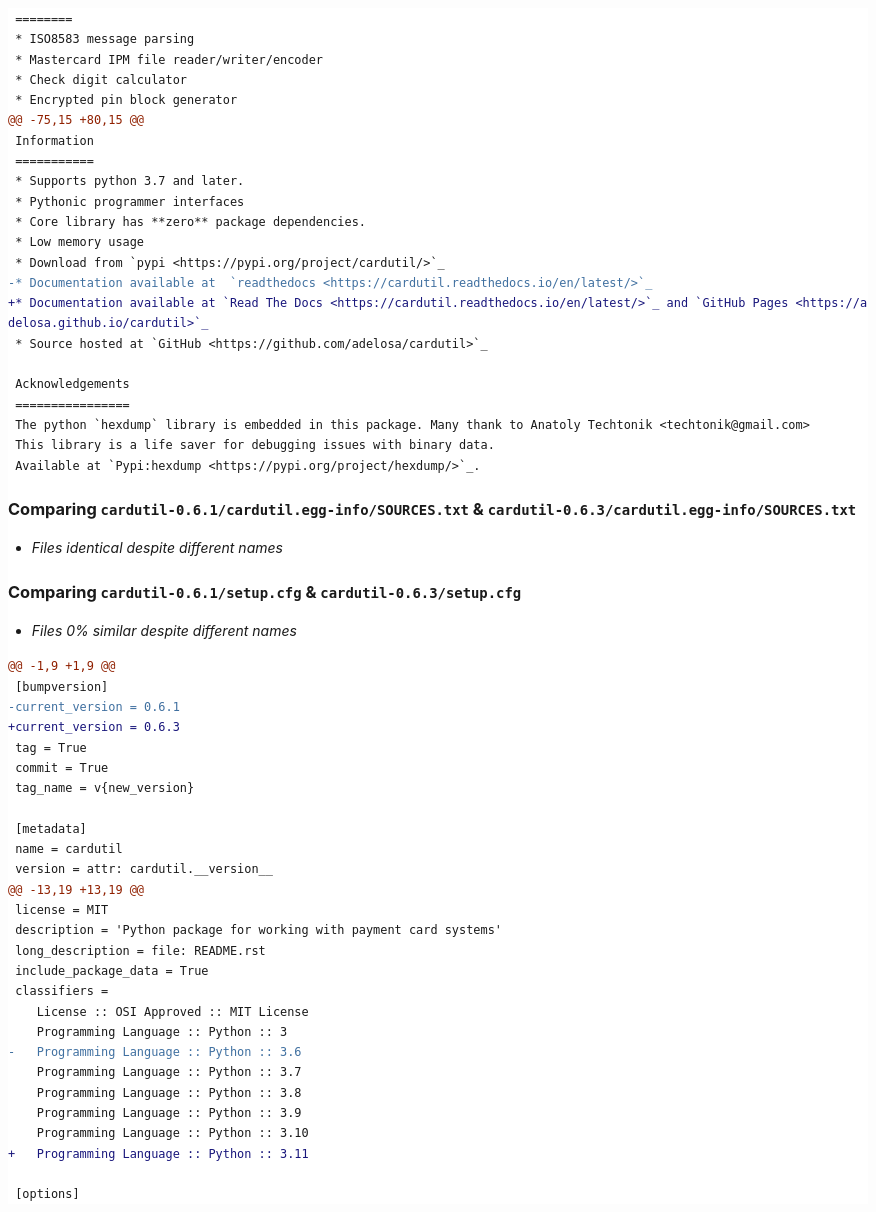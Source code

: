 ```diff
 ========
 * ISO8583 message parsing
 * Mastercard IPM file reader/writer/encoder
 * Check digit calculator
 * Encrypted pin block generator
@@ -75,15 +80,15 @@
 Information
 ===========
 * Supports python 3.7 and later.
 * Pythonic programmer interfaces
 * Core library has **zero** package dependencies.
 * Low memory usage
 * Download from `pypi <https://pypi.org/project/cardutil/>`_
-* Documentation available at  `readthedocs <https://cardutil.readthedocs.io/en/latest/>`_
+* Documentation available at `Read The Docs <https://cardutil.readthedocs.io/en/latest/>`_ and `GitHub Pages <https://adelosa.github.io/cardutil>`_
 * Source hosted at `GitHub <https://github.com/adelosa/cardutil>`_
 
 Acknowledgements
 ================
 The python `hexdump` library is embedded in this package. Many thank to Anatoly Techtonik <techtonik@gmail.com>
 This library is a life saver for debugging issues with binary data.
 Available at `Pypi:hexdump <https://pypi.org/project/hexdump/>`_.
```

### Comparing `cardutil-0.6.1/cardutil.egg-info/SOURCES.txt` & `cardutil-0.6.3/cardutil.egg-info/SOURCES.txt`

 * *Files identical despite different names*

### Comparing `cardutil-0.6.1/setup.cfg` & `cardutil-0.6.3/setup.cfg`

 * *Files 0% similar despite different names*

```diff
@@ -1,9 +1,9 @@
 [bumpversion]
-current_version = 0.6.1
+current_version = 0.6.3
 tag = True
 commit = True
 tag_name = v{new_version}
 
 [metadata]
 name = cardutil
 version = attr: cardutil.__version__
@@ -13,19 +13,19 @@
 license = MIT
 description = 'Python package for working with payment card systems'
 long_description = file: README.rst
 include_package_data = True
 classifiers = 
 	License :: OSI Approved :: MIT License
 	Programming Language :: Python :: 3
-	Programming Language :: Python :: 3.6
 	Programming Language :: Python :: 3.7
 	Programming Language :: Python :: 3.8
 	Programming Language :: Python :: 3.9
 	Programming Language :: Python :: 3.10
+	Programming Language :: Python :: 3.11
 
 [options]
```